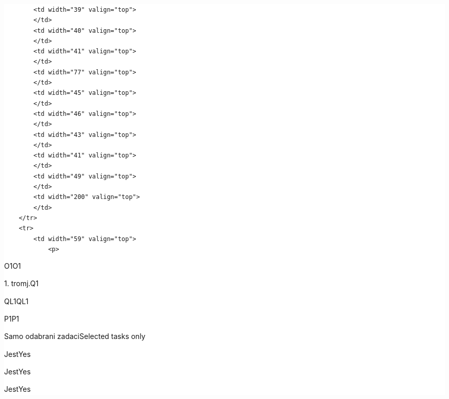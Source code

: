             <td width="39" valign="top">
            </td>
            <td width="40" valign="top">
            </td>
            <td width="41" valign="top">
            </td>
            <td width="77" valign="top">
            </td>
            <td width="45" valign="top">
            </td>
            <td width="46" valign="top">
            </td>
            <td width="43" valign="top">
            </td>
            <td width="41" valign="top">
            </td>
            <td width="49" valign="top">
            </td>
            <td width="200" valign="top">
            </td>
        </tr>
        <tr>
            <td width="59" valign="top">
                <p>
<span data-ttu-id="79a6b-262">O1</span><span class="sxs-lookup"><span data-stu-id="79a6b-262">O1</span></span> </p>
            </td>
            <td width="39" valign="top">
                <p>
<span data-ttu-id="79a6b-263">1. tromj.</span><span class="sxs-lookup"><span data-stu-id="79a6b-263">Q1</span></span> </p>
            </td>
            <td width="40" valign="top">
                <p>
<span data-ttu-id="79a6b-264">QL1</span><span class="sxs-lookup"><span data-stu-id="79a6b-264">QL1</span></span> </p>
            </td>
            <td width="41" valign="top">
                <p>
<span data-ttu-id="79a6b-265">P1</span><span class="sxs-lookup"><span data-stu-id="79a6b-265">P1</span></span> </p>
            </td>
            <td width="77" valign="top">
                <p>
<span data-ttu-id="79a6b-266">Samo odabrani zadaci</span><span class="sxs-lookup"><span data-stu-id="79a6b-266">Selected tasks only</span></span> </p>
            </td>
            <td width="45" valign="top">
                <p>
<span data-ttu-id="79a6b-267">Jest</span><span class="sxs-lookup"><span data-stu-id="79a6b-267">Yes</span></span> </p>
            </td>
            <td width="46" valign="top">
                <p>
<span data-ttu-id="79a6b-268">Jest</span><span class="sxs-lookup"><span data-stu-id="79a6b-268">Yes</span></span> </p>
            </td>
            <td width="43" valign="top">
                <p>
<span data-ttu-id="79a6b-269">Jest</span><span class="sxs-lookup"><span data-stu-id="79a6b-269">Yes</span></span> </p>
            </td>
            <td width="41" valign="top">
                <p>